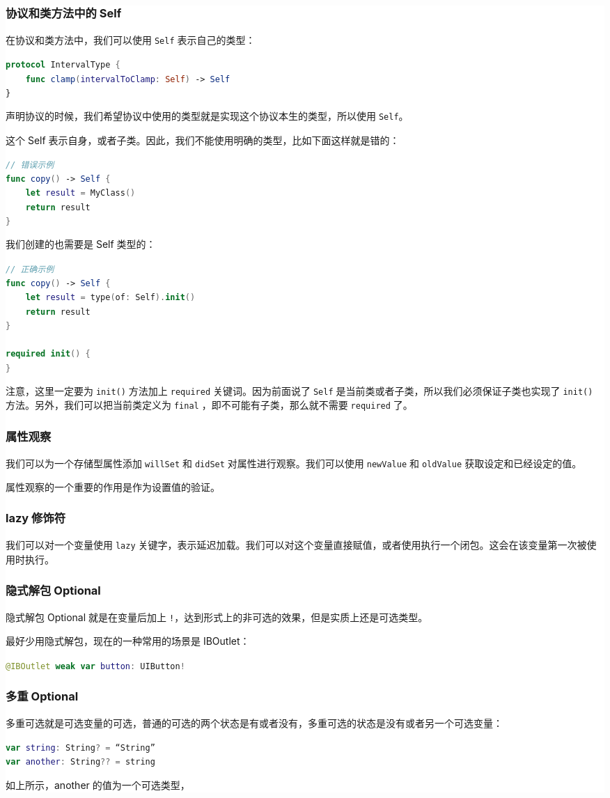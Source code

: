 ### 协议和类方法中的 Self
在协议和类方法中，我们可以使用 `Self` 表示自己的类型：
```swift
protocol IntervalType {
	func clamp(intervalToClamp: Self) -> Self
}
```
声明协议的时候，我们希望协议中使用的类型就是实现这个协议本生的类型，所以使用 `Self`。

这个 Self 表示自身，或者子类。因此，我们不能使用明确的类型，比如下面这样就是错的：
```swift
// 错误示例
func copy() -> Self {
	let result = MyClass()
	return result
}
```
我们创建的也需要是 Self 类型的：
```swift
// 正确示例
func copy() -> Self {
	let result = type(of: Self).init()
	return result
}

required init() {
}
```
注意，这里一定要为 `init()` 方法加上 `required` 关键词。因为前面说了 `Self` 是当前类或者子类，所以我们必须保证子类也实现了 `init()` 方法。另外，我们可以把当前类定义为 `final` ，即不可能有子类，那么就不需要 `required` 了。

### 属性观察
我们可以为一个存储型属性添加 `willSet` 和 `didSet` 对属性进行观察。我们可以使用 `newValue` 和 `oldValue` 获取设定和已经设定的值。

属性观察的一个重要的作用是作为设置值的验证。

### lazy 修饰符
我们可以对一个变量使用 `lazy` 关键字，表示延迟加载。我们可以对这个变量直接赋值，或者使用执行一个闭包。这会在该变量第一次被使用时执行。

### 隐式解包 Optional
隐式解包 Optional 就是在变量后加上 `!`，达到形式上的非可选的效果，但是实质上还是可选类型。

最好少用隐式解包，现在的一种常用的场景是 IBOutlet：
```swift
@IBOutlet weak var button: UIButton!
```

### 多重 Optional
多重可选就是可选变量的可选，普通的可选的两个状态是有或者没有，多重可选的状态是没有或者另一个可选变量：
```swift
var string: String? = “String”
var another: String?? = string
```
如上所示，another 的值为一个可选类型，
